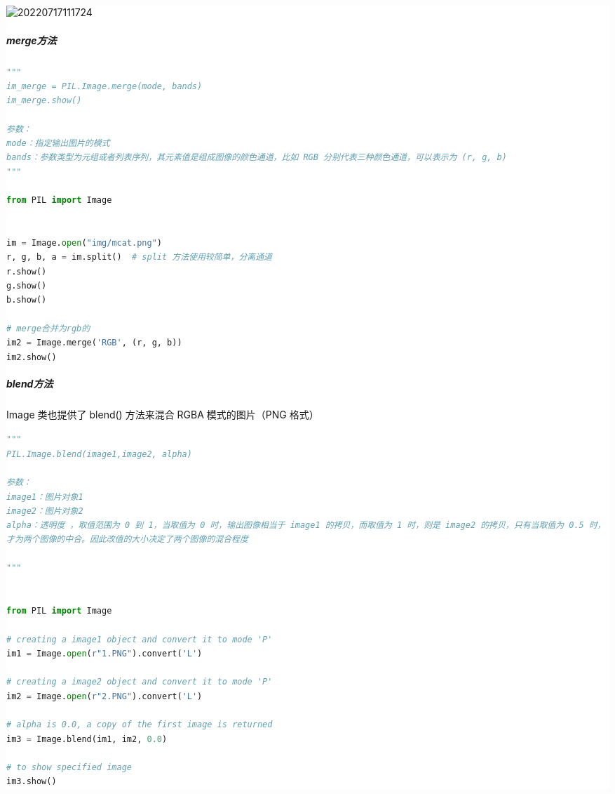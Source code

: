 ![20220717111724](https://geoer666-1257264766.cos.ap-beijing.myqcloud.com/20220717111724.png)



##### merge方法

```python
"""
im_merge = PIL.Image.merge(mode, bands)
im_merge.show()

参数：
mode：指定输出图片的模式
bands：参数类型为元组或者列表序列，其元素值是组成图像的颜色通道，比如 RGB 分别代表三种颜色通道，可以表示为 (r, g, b)
"""

from PIL import Image


im = Image.open("img/mcat.png")
r, g, b, a = im.split()  # split 方法使用较简单，分离通道
r.show()
g.show()
b.show()

# merge合并为rgb的
im2 = Image.merge('RGB', (r, g, b))
im2.show()

```





##### blend方法
Image 类也提供了 blend() 方法来混合 RGBA 模式的图片（PNG 格式）
```python
"""
PIL.Image.blend(image1,image2, alpha)

参数：
image1：图片对象1
image2：图片对象2
alpha：透明度 ，取值范围为 0 到 1，当取值为 0 时，输出图像相当于 image1 的拷贝，而取值为 1 时，则是 image2 的拷贝，只有当取值为 0.5 时，才为两个图像的中合。因此改值的大小决定了两个图像的混合程度

"""


from PIL import Image 
  
# creating a image1 object and convert it to mode 'P' 
im1 = Image.open(r"1.PNG").convert('L') 
  
# creating a image2 object and convert it to mode 'P' 
im2 = Image.open(r"2.PNG").convert('L') 
  
# alpha is 0.0, a copy of the first image is returned 
im3 = Image.blend(im1, im2, 0.0) 
  
# to show specified image  
im3.show()
```
